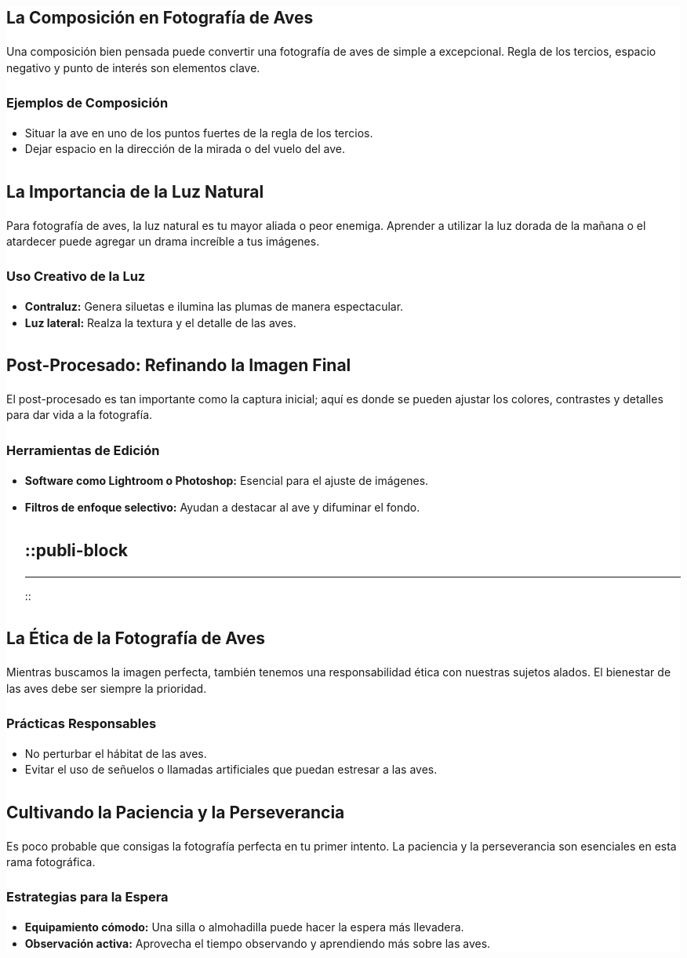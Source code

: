   
## La Composición en Fotografía de Aves
Una composición bien pensada puede convertir una fotografía de aves de simple a excepcional. Regla de los tercios, espacio negativo y punto de interés son elementos clave.

### Ejemplos de Composición
- Situar la ave en uno de los puntos fuertes de la regla de los tercios.
- Dejar espacio en la dirección de la mirada o del vuelo del ave.

## La Importancia de la Luz Natural
Para fotografía de aves, la luz natural es tu mayor aliada o peor enemiga. Aprender a utilizar la luz dorada de la mañana o el atardecer puede agregar un drama increíble a tus imágenes.

### Uso Creativo de la Luz
- **Contraluz:** Genera siluetas e ilumina las plumas de manera espectacular.
- **Luz lateral:** Realza la textura y el detalle de las aves.

## Post-Procesado: Refinando la Imagen Final
El post-procesado es tan importante como la captura inicial; aquí es donde se pueden ajustar los colores, contrastes y detalles para dar vida a la fotografía.

### Herramientas de Edición
- **Software como Lightroom o Photoshop:** Esencial para el ajuste de imágenes.
- **Filtros de enfoque selectivo:** Ayudan a destacar al ave y difuminar el fondo.


  ::publi-block
  ---
  ---
  ::
  
  
## La Ética de la Fotografía de Aves
Mientras buscamos la imagen perfecta, también tenemos una responsabilidad ética con nuestras sujetos alados. El bienestar de las aves debe ser siempre la prioridad.

### Prácticas Responsables
- No perturbar el hábitat de las aves.
- Evitar el uso de señuelos o llamadas artificiales que puedan estresar a las aves.

## Cultivando la Paciencia y la Perseverancia
Es poco probable que consigas la fotografía perfecta en tu primer intento. La paciencia y la perseverancia son esenciales en esta rama fotográfica.

### Estrategias para la Espera
- **Equipamiento cómodo:** Una silla o almohadilla puede hacer la espera más llevadera.
- **Observación activa:** Aprovecha el tiempo observando y aprendiendo más sobre las aves.
